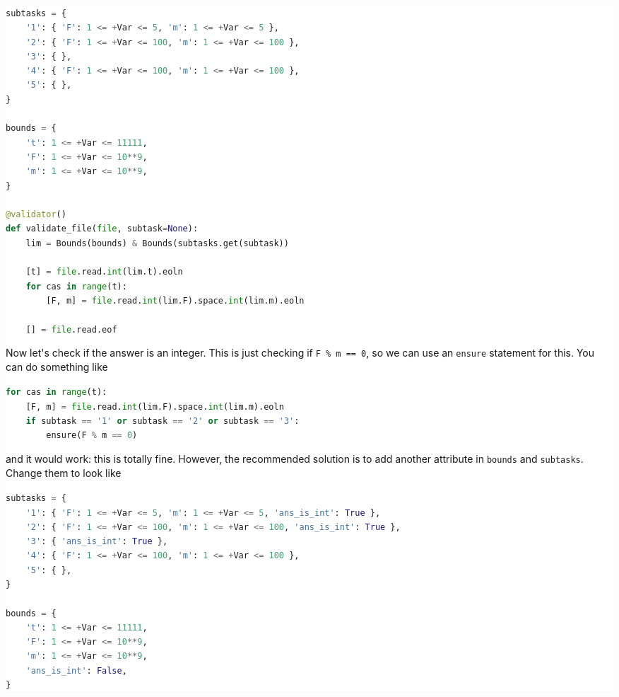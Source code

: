 ```python
subtasks = {
    '1': { 'F': 1 <= +Var <= 5, 'm': 1 <= +Var <= 5 },
    '2': { 'F': 1 <= +Var <= 100, 'm': 1 <= +Var <= 100 },
    '3': { },
    '4': { 'F': 1 <= +Var <= 100, 'm': 1 <= +Var <= 100 },
    '5': { },
}

bounds = {
    't': 1 <= +Var <= 11111,
    'F': 1 <= +Var <= 10**9,
    'm': 1 <= +Var <= 10**9,
}

@validator()
def validate_file(file, subtask=None):
    lim = Bounds(bounds) & Bounds(subtasks.get(subtask))

    [t] = file.read.int(lim.t).eoln
    for cas in range(t):
        [F, m] = file.read.int(lim.F).space.int(lim.m).eoln

    [] = file.read.eof
```

Now let's check if the answer is an integer. This is just checking if `F % m == 0`, so we can use an `ensure` statement for this. You can do something like

```python
for cas in range(t):
    [F, m] = file.read.int(lim.F).space.int(lim.m).eoln
    if subtask == '1' or subtask == '2' or subtask == '3':
        ensure(F % m == 0)
```

and it would work: this is totally fine. However, the recommended solution is to add another attribute in `bounds` and `subtasks`. Change them to look like

```python
subtasks = {
    '1': { 'F': 1 <= +Var <= 5, 'm': 1 <= +Var <= 5, 'ans_is_int': True },
    '2': { 'F': 1 <= +Var <= 100, 'm': 1 <= +Var <= 100, 'ans_is_int': True },
    '3': { 'ans_is_int': True },
    '4': { 'F': 1 <= +Var <= 100, 'm': 1 <= +Var <= 100 },
    '5': { },
}

bounds = {
    't': 1 <= +Var <= 11111,
    'F': 1 <= +Var <= 10**9,
    'm': 1 <= +Var <= 10**9,
    'ans_is_int': False,
}
```
